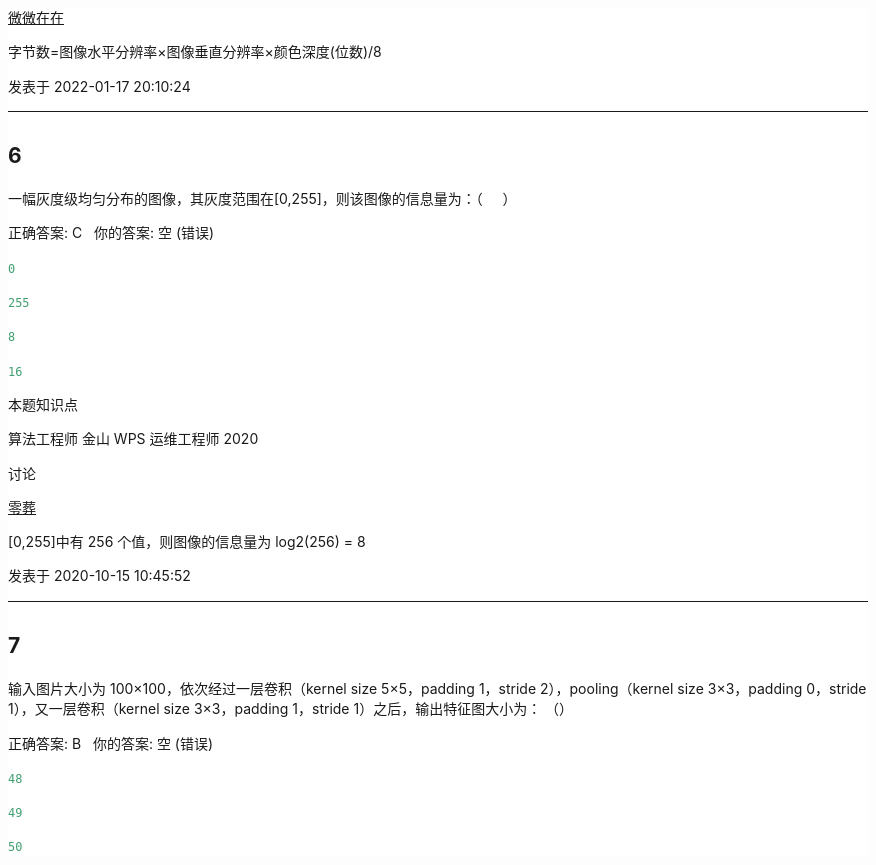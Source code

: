 [微微在在](https://www.nowcoder.com/profile/1462085)

字节数=图像水平分辨率×图像垂直分辨率×颜色深度(位数)/8

发表于 2022-01-17 20:10:24

* * *

## 6

一幅灰度级均匀分布的图像，其灰度范围在[0,255]，则该图像的信息量为：（     ）

正确答案: C   你的答案: 空 (错误)

```cpp
0
```

```cpp
255
```

```cpp
8
```

```cpp
16
```

本题知识点

算法工程师 金山 WPS 运维工程师 2020

讨论

[零葬](https://www.nowcoder.com/profile/75718849)

[0,255]中有 256 个值，则图像的信息量为 log2(256) = 8

发表于 2020-10-15 10:45:52

* * *

## 7

输入图片大小为 100×100，依次经过一层卷积（kernel size 5×5，padding 1，stride 2），pooling（kernel size 3×3，padding 0，stride 1），又一层卷积（kernel size 3×3，padding 1，stride 1）之后，输出特征图大小为： （）

正确答案: B   你的答案: 空 (错误)

```cpp
48
```

```cpp
49
```

```cpp
50
```
